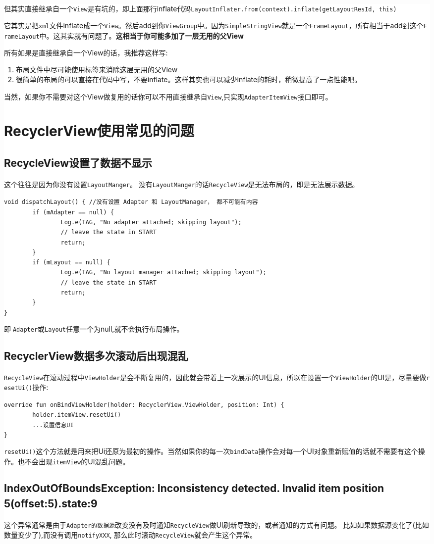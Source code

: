 但其实直接继承自一个`View`是有坑的，即上面那行inflate代码`LayoutInflater.from(context).inflate(getLayoutResId, this)`

它其实是把`xml`文件inflate成一个`View`。然后add到你`ViewGroup`中。因为`SimpleStringView`就是一个`FrameLayout`，所有相当于add到这个`FrameLayout`中。这其实就有问题了。**这相当于你可能多加了一层无用的父View**

所有如果是直接继承自一个View的话，我推荐这样写:

1. 布局文件中尽可能使用<merge>标签来消除这层无用的父View
2. 很简单的布局的可以直接在代码中写，不要inflate。这样其实也可以减少inflate的耗时，稍微提高了一点性能吧。

当然，如果你不需要对这个View做复用的话你可以不用直接继承自`View`,只实现`AdapterItemView`接口即可。


# RecyclerView使用常见的问题

## RecycleView设置了数据不显示

这个往往是因为你没有设置`LayoutManger`。 没有`LayoutManger`的话`RecycleView`是无法布局的，即是无法展示数据。

```
void dispatchLayout() { //没有设置 Adapter 和 LayoutManager， 都不可能有内容
        if (mAdapter == null) {
                Log.e(TAG, "No adapter attached; skipping layout");
                // leave the state in START
                return;
        }
        if (mLayout == null) {
                Log.e(TAG, "No layout manager attached; skipping layout");
                // leave the state in START
                return;
        }
}
```

即 `Adapter`或`Layout`任意一个为null,就不会执行布局操作。

## RecyclerView数据多次滚动后出现混乱

`RecycleView`在滚动过程中`ViewHolder`是会不断复用的，因此就会带着上一次展示的UI信息，所以在设置一个`ViewHolder`的UI是，尽量要做`resetUi()`操作:

```
override fun onBindViewHolder(holder: RecyclerView.ViewHolder, position: Int) {
        holder.itemView.resetUi()
        ...设置信息UI
}
```

`resetUi()`这个方法就是用来把Ui还原为最初的操作。当然如果你的每一次`bindData`操作会对每一个UI对象重新赋值的话就不需要有这个操作。也不会出现`itemView`的UI混乱问题。

## IndexOutOfBoundsException: Inconsistency detected. Invalid item position 5(offset:5).state:9 

这个异常通常是由于`Adapter的数据源`改变没有及时通知`RecycleView`做UI刷新导致的，或者通知的方式有问题。 比如如果数据源变化了(比如数量变少了),而没有调用`notifyXXX`, 那么此时滚动`RecycleView`就会产生这个异常。

